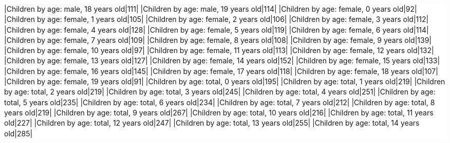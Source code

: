|Children by age: male, 18 years old|111|
|Children by age: male, 19 years old|114|
|Children by age: female, 0 years old|92|
|Children by age: female, 1 years old|105|
|Children by age: female, 2 years old|106|
|Children by age: female, 3 years old|112|
|Children by age: female, 4 years old|128|
|Children by age: female, 5 years old|119|
|Children by age: female, 6 years old|114|
|Children by age: female, 7 years old|109|
|Children by age: female, 8 years old|108|
|Children by age: female, 9 years old|139|
|Children by age: female, 10 years old|97|
|Children by age: female, 11 years old|113|
|Children by age: female, 12 years old|132|
|Children by age: female, 13 years old|127|
|Children by age: female, 14 years old|152|
|Children by age: female, 15 years old|133|
|Children by age: female, 16 years old|145|
|Children by age: female, 17 years old|118|
|Children by age: female, 18 years old|107|
|Children by age: female, 19 years old|91|
|Children by age: total, 0 years old|195|
|Children by age: total, 1 years old|219|
|Children by age: total, 2 years old|219|
|Children by age: total, 3 years old|245|
|Children by age: total, 4 years old|251|
|Children by age: total, 5 years old|235|
|Children by age: total, 6 years old|234|
|Children by age: total, 7 years old|212|
|Children by age: total, 8 years old|219|
|Children by age: total, 9 years old|267|
|Children by age: total, 10 years old|216|
|Children by age: total, 11 years old|227|
|Children by age: total, 12 years old|247|
|Children by age: total, 13 years old|255|
|Children by age: total, 14 years old|285|